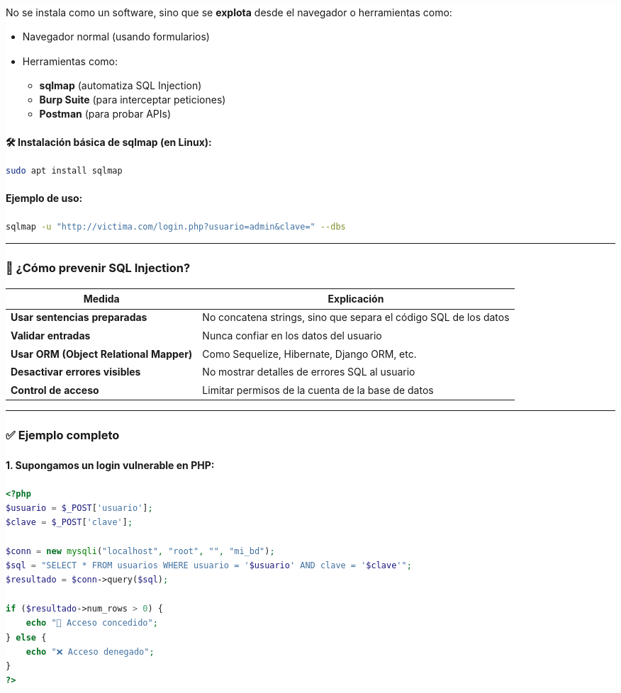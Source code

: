 No se instala como un software, sino que se **explota** desde el navegador o herramientas como:

- Navegador normal (usando formularios)
- Herramientas como:

  - **sqlmap** (automatiza SQL Injection)
  - **Burp Suite** (para interceptar peticiones)
  - **Postman** (para probar APIs)

#### 🛠️ Instalación básica de sqlmap (en Linux):

```bash
sudo apt install sqlmap
```

#### Ejemplo de uso:

```bash
sqlmap -u "http://victima.com/login.php?usuario=admin&clave=" --dbs
```

---

### 🔐 ¿Cómo prevenir SQL Injection?

| Medida                                  | Explicación                                                      |
| --------------------------------------- | ---------------------------------------------------------------- |
| **Usar sentencias preparadas**          | No concatena strings, sino que separa el código SQL de los datos |
| **Validar entradas**                    | Nunca confiar en los datos del usuario                           |
| **Usar ORM (Object Relational Mapper)** | Como Sequelize, Hibernate, Django ORM, etc.                      |
| **Desactivar errores visibles**         | No mostrar detalles de errores SQL al usuario                    |
| **Control de acceso**                   | Limitar permisos de la cuenta de la base de datos                |

---

### ✅ Ejemplo completo

#### 1. Supongamos un login **vulnerable** en PHP:

```php
<?php
$usuario = $_POST['usuario'];
$clave = $_POST['clave'];

$conn = new mysqli("localhost", "root", "", "mi_bd");
$sql = "SELECT * FROM usuarios WHERE usuario = '$usuario' AND clave = '$clave'";
$resultado = $conn->query($sql);

if ($resultado->num_rows > 0) {
    echo "🎉 Acceso concedido";
} else {
    echo "❌ Acceso denegado";
}
?>
```
